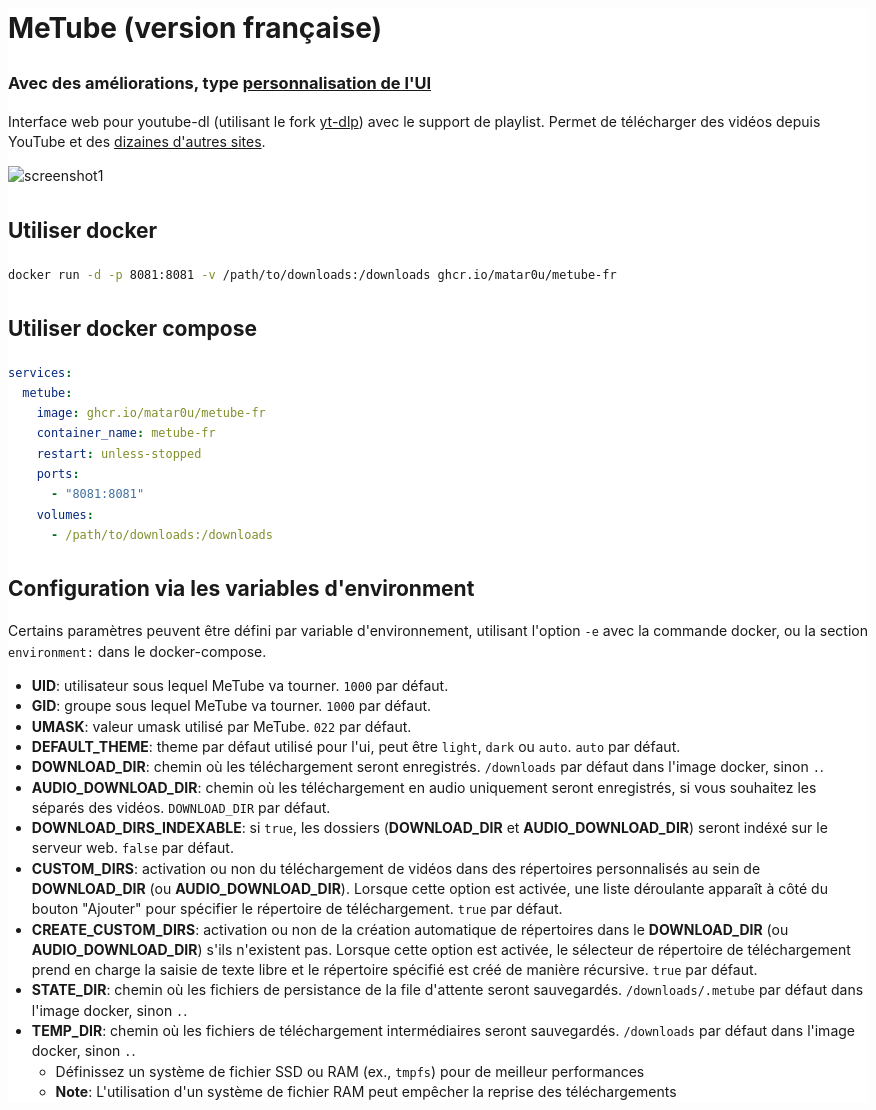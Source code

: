 # MeTube (version française)
### Avec des améliorations, type [personnalisation de l'UI](https://github.com/MATAR0U/metube-fr?tab=readme-ov-file#personnalisation-de-lui)

Interface web pour youtube-dl (utilisant le fork [yt-dlp](https://github.com/yt-dlp/yt-dlp)) avec le support de playlist. Permet de télécharger des vidéos depuis YouTube et des [dizaines d'autres sites](https://github.com/yt-dlp/yt-dlp/blob/master/supportedsites.md).

![screenshot1](https://github.com/MATAR0U/metube/raw/master/screenshot.gif)

## Utiliser docker

```bash
docker run -d -p 8081:8081 -v /path/to/downloads:/downloads ghcr.io/matar0u/metube-fr
```

## Utiliser docker compose

```yaml
services:
  metube:
    image: ghcr.io/matar0u/metube-fr
    container_name: metube-fr
    restart: unless-stopped
    ports:
      - "8081:8081"
    volumes:
      - /path/to/downloads:/downloads
```

## Configuration via les variables d'environment

Certains paramètres peuvent être défini par variable d'environnement, utilisant l'option `-e` avec la commande docker, ou la section `environment:` dans le docker-compose.

* __UID__: utilisateur sous lequel MeTube va tourner. `1000` par défaut.
* __GID__: groupe sous lequel MeTube va tourner. `1000` par défaut.
* __UMASK__: valeur umask utilisé par MeTube. `022` par défaut.
* __DEFAULT_THEME__: theme par défaut utilisé pour l'ui, peut être `light`, `dark` ou `auto`. `auto` par défaut.
* __DOWNLOAD_DIR__: chemin où les téléchargement seront enregistrés. `/downloads` par défaut dans l'image docker, sinon `.`.
* __AUDIO_DOWNLOAD_DIR__: chemin où les téléchargement en audio uniquement seront enregistrés, si vous souhaitez les séparés des vidéos. `DOWNLOAD_DIR` par défaut.
* __DOWNLOAD_DIRS_INDEXABLE__: si `true`, les dossiers (__DOWNLOAD_DIR__ et __AUDIO_DOWNLOAD_DIR__) seront indéxé sur le serveur web. `false` par défaut.
* __CUSTOM_DIRS__: activation ou non du téléchargement de vidéos dans des répertoires personnalisés au sein de __DOWNLOAD_DIR__ (ou __AUDIO_DOWNLOAD_DIR__). Lorsque cette option est activée, une liste déroulante apparaît à côté du bouton "Ajouter" pour spécifier le répertoire de téléchargement. `true` par défaut.
* __CREATE_CUSTOM_DIRS__: activation ou non de la création automatique de répertoires dans le __DOWNLOAD_DIR__ (ou __AUDIO_DOWNLOAD_DIR__) s'ils n'existent pas. Lorsque cette option est activée, le sélecteur de répertoire de téléchargement prend en charge la saisie de texte libre et le répertoire spécifié est créé de manière récursive. `true` par défaut.
* __STATE_DIR__: chemin où les fichiers de persistance de la file d'attente seront sauvegardés. `/downloads/.metube` par défaut dans l'image docker, sinon `.`.
* __TEMP_DIR__: chemin où les fichiers de téléchargement intermédiaires seront sauvegardés. `/downloads` par défaut dans l'image docker, sinon `.`.
  * Définissez un système de fichier SSD ou RAM (ex., `tmpfs`) pour de meilleur performances
  * __Note__: L'utilisation d'un système de fichier RAM peut empêcher la reprise des téléchargements